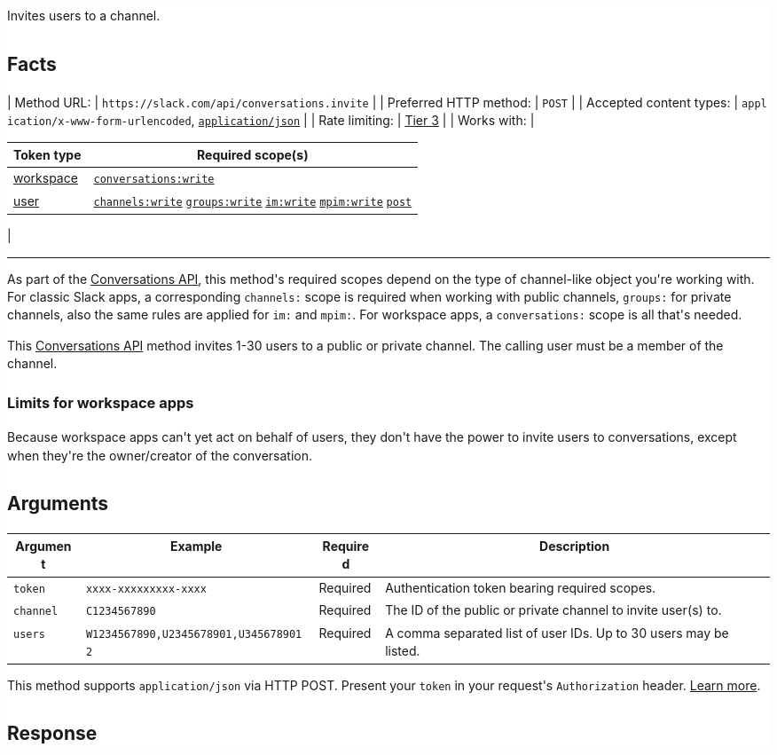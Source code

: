 Invites users to a channel.

## Facts

| Method URL: | `https://slack.com/api/conversations.invite` |
| Preferred HTTP method: | `POST` |
| Accepted content types: | `application/x-www-form-urlencoded`, [`application/json`](/web#posting_json "Learn more about sending HTTP POST with JSON") |
| Rate limiting: | [Tier 3](/docs/rate-limits#tier_t3) |
| Works with: | 

| Token type | Required scope(s) |
| --- | --- |
| [workspace](/docs/token-types#workspace) | [`conversations:write`](/scopes/conversations:write) |
| [user](/docs/token-types#user) | [`channels:write`](/scopes/channels:write) [`groups:write`](/scopes/groups:write) [`im:write`](/scopes/im:write) [`mpim:write`](/scopes/mpim:write) [`post`](/scopes/post) |

 |

* * *

<ts-icon class="ts_icon_comment"></ts-icon> As part of the [Conversations API](/docs/conversations-api), this method's required scopes depend on the type of channel-like object you're working with. For classic Slack apps, a corresponding `channels:` scope is required when working with public channels, `groups:` for private channels, also the same rules are applied for `im:` and `mpim:`. For workspace apps, a `conversations:` scope is all that's needed.

This [Conversations API](/docs/conversations-api) method invites 1-30 users to a public or private channel. The calling user must be a member of the channel.

### Limits for workspace apps

Because workspace apps can't yet act on behalf of users, they don't have the power to invite users to conversations, except when they're the owner/creator of the conversation.

## Arguments

| Argument | Example | Required | Description |
| --- | --- | --- | --- |
| `token` | `xxxx-xxxxxxxxx-xxxx` | Required | Authentication token bearing required scopes. |
| `channel` | `C1234567890` | Required | The ID of the public or private channel to invite user(s) to. |
| `users` | `W1234567890,U2345678901,U3456789012` | Required | A comma separated list of user IDs. Up to 30 users may be listed. |

<ts-icon class="ts_icon_code"></ts-icon> This method supports `application/json` via HTTP POST. Present your `token` in your request's `Authorization` header. [Learn more](/web#posting_json).

## Response
